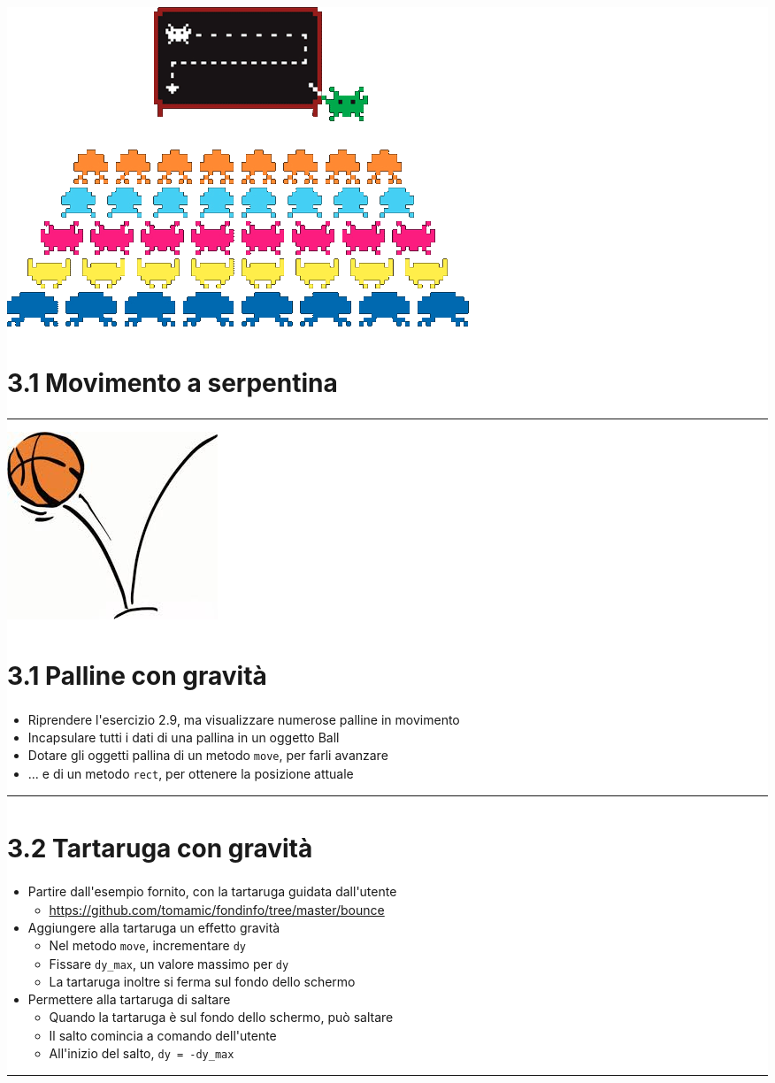 
![](images/misc/space-invaders-school.png)
# 3.1 Movimento a serpentina

---

![](images/misc/bouncing-ball.jpg)
# 3.1 Palline con gravità

- Riprendere l'esercizio 2.9, ma visualizzare numerose palline in movimento
- Incapsulare tutti i dati di una pallina in un oggetto Ball
- Dotare gli oggetti pallina di un metodo `move`, per farli avanzare
- ... e di un metodo `rect`, per ottenere la posizione attuale

---

# 3.2 Tartaruga con gravità

- Partire dall'esempio fornito, con la tartaruga guidata dall'utente
    - <https://github.com/tomamic/fondinfo/tree/master/bounce>
- Aggiungere alla tartaruga un effetto gravità
    - Nel metodo `move`, incrementare `dy`
    - Fissare `dy_max`, un valore massimo per `dy`
    - La tartaruga inoltre si ferma sul fondo dello schermo
- Permettere alla tartaruga di saltare
    - Quando la tartaruga è sul fondo dello schermo, può saltare
    - Il salto comincia a comando dell'utente
    - All'inizio del salto, `dy = -dy_max`

---


